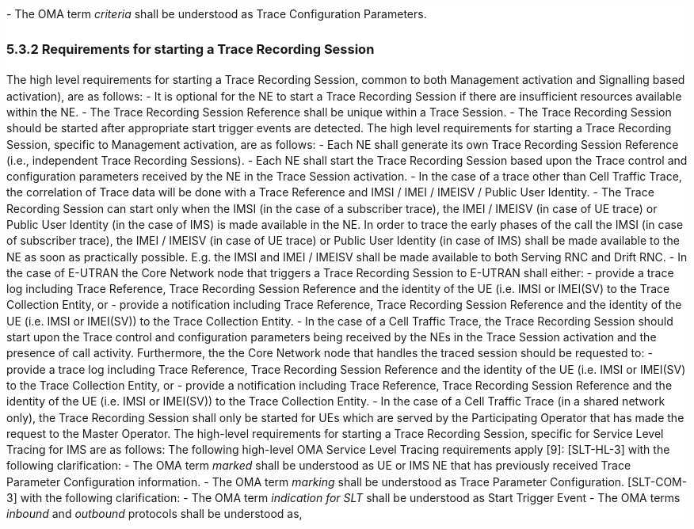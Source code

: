 \- The OMA term _criteria_ shall be understood as Trace Configuration
Parameters.
### 5.3.2 Requirements for starting a Trace Recording Session
The high level requirements for starting a Trace Recording Session, common to
both Management activation and Signalling based activation), are as follows:
\- It is optional for the NE to start a Trace Recording Session if there are
insufficient resources available within the NE.
\- The Trace Recording Session Reference shall be unique within a Trace
Session.
\- The Trace Recording Session should be started after appropriate start
trigger events are detected.
The high level requirements for starting a Trace Recording Session, specific
to Management activation, are as follows:
\- Each NE shall generate its own Trace Recording Session Reference (i.e.,
independent Trace Recording Sessions).
\- Each NE shall start the Trace Recording Session based upon the Trace
control and configuration parameters received by the NE in the Trace Session
activation.
\- In the case of a trace other than Cell Traffic Trace, the correlation of
Trace data will be done with a Trace Reference and IMSI / IMEI / IMEISV /
Public User Identity.
\- The Trace Recording Session can start only when the IMSI (in the case of a
subscriber trace), the IMEI / IMEISV (in case of UE trace) or Public User
Identity (in the case of IMS) is made available in the NE. In order to trace
the early phases of the call the IMSI (in case of subscriber trace), the IMEI
/ IMEISV (in case of UE trace) or Public User Identity (in case of IMS) shall
be made available to the NE as soon as practically possible. E.g. the IMSI and
IMEI / IMEISV shall be made available to both Serving RNC and Drift RNC.
\- In the case of E-UTRAN the Core Network node that triggers a Trace
Recording Session to E-UTRAN shall either:
\- provide a trace log including Trace Reference, Trace Recording Session
Reference and the identity of the UE (i.e. IMSI or IMEI(SV) to the Trace
Collection Entity, or
\- provide a notification including Trace Reference, Trace Recording Session
Reference and the identity of the UE (i.e. IMSI or IMEI(SV)) to the Trace
Collection Entity.
\- In the case of a Cell Traffic Trace, the Trace Recording Session should
start upon the Trace control and configuration parameters being received by
the NEs in the Trace Session activation and the presence of call activity.
Furthermore, the the Core Network node that handles the traced session should
be requested to:
\- provide a trace log including Trace Reference, Trace Recording Session
Reference and the identity of the UE (i.e. IMSI or IMEI(SV) to the Trace
Collection Entity, or
\- provide a notification including Trace Reference, Trace Recording Session
Reference and the identity of the UE (i.e. IMSI or IMEI(SV)) to the Trace
Collection Entity.
\- In the case of a Cell Traffic Trace (in a shared network only), the Trace
Recording Session shall only be started for UEs which are served by the
Participating Operator that has made the request to the Master Operator.
The high-level requirements for starting a Trace Recording Session, specific
for Service Level Tracing for IMS are as follows:
The following high-level OMA Service Level Tracing requirements apply [9]:
[SLT-HL-3] with the following clarification:
\- The OMA term _marked_ shall be understood as UE or IMS NE that has
previously received Trace Parameter Configuration information.
\- The OMA term _marking_ shall be understood as Trace Parameter
Configuration.
[SLT-COM-3] with the following clarification:
\- The OMA term _indication for SLT_ shall be understood as Start Trigger
Event
\- The OMA terms _inbound_ and _outbound_ protocols shall be understood as,